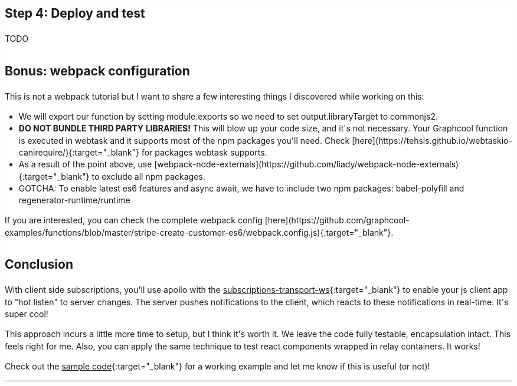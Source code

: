## Step 4: Deploy and test
TODO

## Bonus: webpack configuration
This is not a webpack tutorial but I want to share a few interesting things I
discovered while working on this:

<ul>
<li>
We will export our function by setting module.exports so we need to set
output.libraryTarget to commonjs2.
</li>
<li>
<b>DO NOT BUNDLE THIRD PARTY LIBRARIES!</b> This will blow up your code size, and it's
not necessary. Your Graphcool function is executed in webtask
and it supports most of the npm packages you'll need. Check [here](https://tehsis.github.io/webtaskio-canirequire/){:target="_blank"}
for packages webtask supports.
</li>
<li>As a result of the point above, use
[webpack-node-externals](https://github.com/liady/webpack-node-externals){:target="_blank"} to exclude all npm packages.
</li>
<li>
GOTCHA: To enable latest es6 features and async await, we have to include two npm packages: babel-polyfill and regenerator-runtime/runtime
</li>
</ul>
If you are interested, you can check the complete webpack config [here](https://github.com/graphcool-examples/functions/blob/master/stripe-create-customer-es6/webpack.config.js){:target="_blank"}.


## Conclusion
With client side subscriptions, you'll use apollo with
the [subscriptions-transport-ws](https://github.com/apollographql/subscriptions-transport-ws){:target="_blank"}
to enable your js client app to "hot listen" to server changes. The server pushes notifications
to the client, which reacts to these notifications in real-time. It's super cool!

This approach incurs a little more time to setup, but I think it's worth it. We leave the code fully testable, encapsulation intact. 
This feels right for me. Also, you can apply the same technique to test react components wrapped in relay containers. It works! 

Check out the [sample code](https://github.com/yusinto/test-react){:target="_blank"} for a working example and let me know if this is useful (or not)!

---------------------------------------------------------------------------------------
